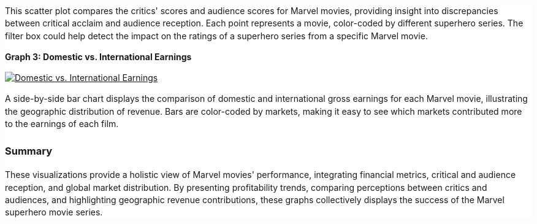 This scatter plot compares the critics' scores and audience scores for Marvel movies, providing insight into discrepancies between critical acclaim and audience reception. Each point represents a movie, color-coded by different superhero series. The filter box could help detect the impact on the ratings of a superhero series from a specific Marvel movie.

**Graph 3: Domestic vs. International Earnings**

<div class='tableauPlaceholder' id='viz1726716631317' style='position: relative'><noscript><a href='#'><img alt='Domestic vs. International Earnings ' src='https:&#47;&#47;public.tableau.com&#47;static&#47;images&#47;As&#47;Assignment34Domesticvs_InternationalEarnings&#47;Domesticvs_InternationalEarnings&#47;1_rss.png' style='border: none' /></a></noscript><object class='tableauViz'  style='display:none;'><param name='host_url' value='https%3A%2F%2Fpublic.tableau.com%2F' /> <param name='embed_code_version' value='3' /> <param name='site_root' value='' /><param name='name' value='Assignment34Domesticvs_InternationalEarnings&#47;Domesticvs_InternationalEarnings' /><param name='tabs' value='no' /><param name='toolbar' value='yes' /><param name='static_image' value='https:&#47;&#47;public.tableau.com&#47;static&#47;images&#47;As&#47;Assignment34Domesticvs_InternationalEarnings&#47;Domesticvs_InternationalEarnings&#47;1.png' /> <param name='animate_transition' value='yes' /><param name='display_static_image' value='yes' /><param name='display_spinner' value='yes' /><param name='display_overlay' value='yes' /><param name='display_count' value='yes' /><param name='language' value='en-US' /><param name='filter' value='publish=yes' /></object></div>                
<script type='text/javascript'>                    
  var divElement = document.getElementById('viz1726716631317');                    
  var vizElement = divElement.getElementsByTagName('object')[0];                    
  vizElement.style.width='100%';vizElement.style.height=(divElement.offsetWidth*0.75)+'px';                    
  var scriptElement = document.createElement('script');                    
  scriptElement.src = 'https://public.tableau.com/javascripts/api/viz_v1.js';                    
  vizElement.parentNode.insertBefore(scriptElement, vizElement);                
</script>

A side-by-side bar chart displays the comparison of domestic and international gross earnings for each Marvel movie, illustrating the geographic distribution of revenue. Bars are color-coded by markets, making it easy to see which markets contributed more to the earnings of each film.

### Summary
These visualizations provide a holistic view of Marvel movies' performance, integrating financial metrics, critical and audience reception, and global market distribution. By presenting profitability trends, comparing perceptions between critics and audiences, and highlighting geographic revenue contributions, these graphs collectively displays the success of the Marvel superhero movie series. 
